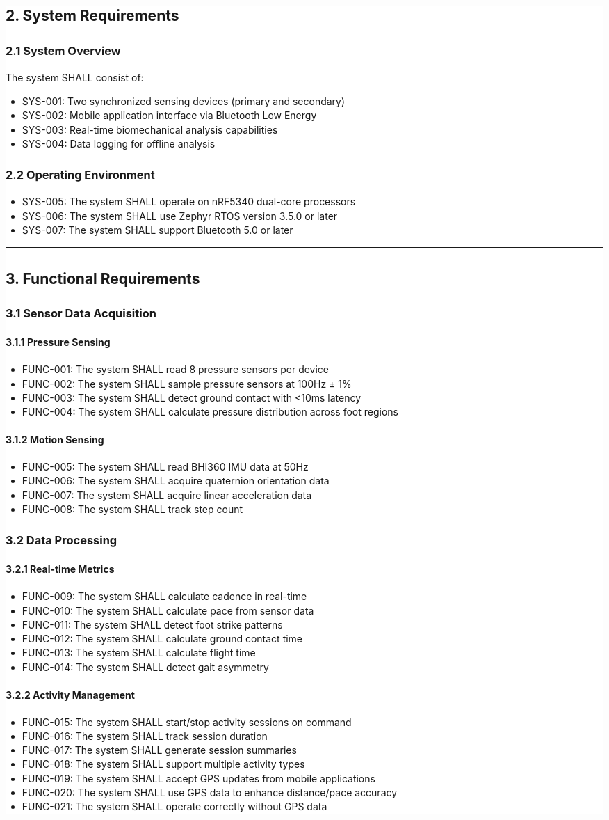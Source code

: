 ## 2. System Requirements

### 2.1 System Overview
The system SHALL consist of:
- SYS-001: Two synchronized sensing devices (primary and secondary)
- SYS-002: Mobile application interface via Bluetooth Low Energy
- SYS-003: Real-time biomechanical analysis capabilities
- SYS-004: Data logging for offline analysis

### 2.2 Operating Environment
- SYS-005: The system SHALL operate on nRF5340 dual-core processors
- SYS-006: The system SHALL use Zephyr RTOS version 3.5.0 or later
- SYS-007: The system SHALL support Bluetooth 5.0 or later

---

## 3. Functional Requirements

### 3.1 Sensor Data Acquisition

#### 3.1.1 Pressure Sensing
- FUNC-001: The system SHALL read 8 pressure sensors per device
- FUNC-002: The system SHALL sample pressure sensors at 100Hz ± 1%
- FUNC-003: The system SHALL detect ground contact with <10ms latency
- FUNC-004: The system SHALL calculate pressure distribution across foot regions

#### 3.1.2 Motion Sensing
- FUNC-005: The system SHALL read BHI360 IMU data at 50Hz
- FUNC-006: The system SHALL acquire quaternion orientation data
- FUNC-007: The system SHALL acquire linear acceleration data
- FUNC-008: The system SHALL track step count

### 3.2 Data Processing

#### 3.2.1 Real-time Metrics
- FUNC-009: The system SHALL calculate cadence in real-time
- FUNC-010: The system SHALL calculate pace from sensor data
- FUNC-011: The system SHALL detect foot strike patterns
- FUNC-012: The system SHALL calculate ground contact time
- FUNC-013: The system SHALL calculate flight time
- FUNC-014: The system SHALL detect gait asymmetry

#### 3.2.2 Activity Management
- FUNC-015: The system SHALL start/stop activity sessions on command
- FUNC-016: The system SHALL track session duration
- FUNC-017: The system SHALL generate session summaries
- FUNC-018: The system SHALL support multiple activity types
- FUNC-019: The system SHALL accept GPS updates from mobile applications
- FUNC-020: The system SHALL use GPS data to enhance distance/pace accuracy
- FUNC-021: The system SHALL operate correctly without GPS data
